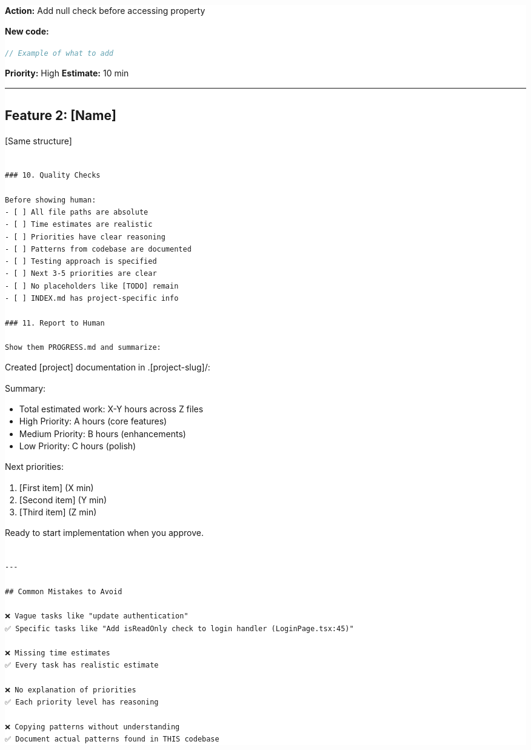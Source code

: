 **Action:** Add null check before accessing property

**New code:**

```typescript
// Example of what to add
```

**Priority:** High
**Estimate:** 10 min

---

## Feature 2: [Name]

[Same structure]

```

### 10. Quality Checks

Before showing human:
- [ ] All file paths are absolute
- [ ] Time estimates are realistic
- [ ] Priorities have clear reasoning
- [ ] Patterns from codebase are documented
- [ ] Testing approach is specified
- [ ] Next 3-5 priorities are clear
- [ ] No placeholders like [TODO] remain
- [ ] INDEX.md has project-specific info

### 11. Report to Human

Show them PROGRESS.md and summarize:
```

Created [project] documentation in .[project-slug]/:

Summary:

- Total estimated work: X-Y hours across Z files
- High Priority: A hours (core features)
- Medium Priority: B hours (enhancements)
- Low Priority: C hours (polish)

Next priorities:

1. [First item] (X min)
2. [Second item] (Y min)
3. [Third item] (Z min)

Ready to start implementation when you approve.

```

---

## Common Mistakes to Avoid

❌ Vague tasks like "update authentication"
✅ Specific tasks like "Add isReadOnly check to login handler (LoginPage.tsx:45)"

❌ Missing time estimates
✅ Every task has realistic estimate

❌ No explanation of priorities
✅ Each priority level has reasoning

❌ Copying patterns without understanding
✅ Document actual patterns found in THIS codebase
```